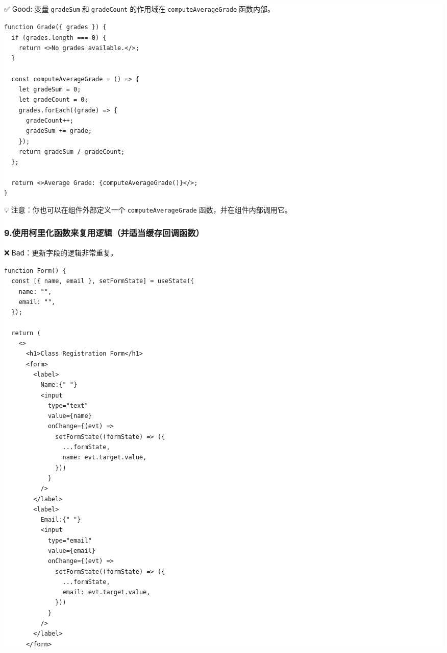 ✅ Good: 变量 `gradeSum` 和 `gradeCount` 的作用域在 `computeAverageGrade` 函数内部。

```tsx
function Grade({ grades }) {
  if (grades.length === 0) {
    return <>No grades available.</>;
  }

  const computeAverageGrade = () => {
    let gradeSum = 0;
    let gradeCount = 0;
    grades.forEach((grade) => {
      gradeCount++;
      gradeSum += grade;
    });
    return gradeSum / gradeCount;
  };

  return <>Average Grade: {computeAverageGrade()}</>;
}
```

💡 注意：你也可以在组件外部定义一个 `computeAverageGrade` 函数，并在组件内部调用它。

### 9.使用柯里化函数来复用逻辑（并适当缓存回调函数）

❌ Bad：更新字段的逻辑非常重复。

```tsx
function Form() {
  const [{ name, email }, setFormState] = useState({
    name: "",
    email: "",
  });

  return (
    <>
      <h1>Class Registration Form</h1>
      <form>
        <label>
          Name:{" "}
          <input
            type="text"
            value={name}
            onChange={(evt) =>
              setFormState((formState) => ({
                ...formState,
                name: evt.target.value,
              }))
            }
          />
        </label>
        <label>
          Email:{" "}
          <input
            type="email"
            value={email}
            onChange={(evt) =>
              setFormState((formState) => ({
                ...formState,
                email: evt.target.value,
              }))
            }
          />
        </label>
      </form>
```